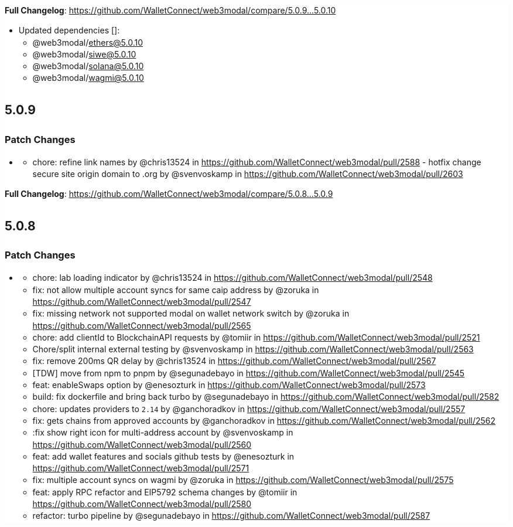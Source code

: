 **Full Changelog**: https://github.com/WalletConnect/web3modal/compare/5.0.9...5.0.10

- Updated dependencies []:
  - @web3modal/ethers@5.0.10
  - @web3modal/siwe@5.0.10
  - @web3modal/solana@5.0.10
  - @web3modal/wagmi@5.0.10

## 5.0.9

### Patch Changes

- - chore: refine link names by @chris13524 in https://github.com/WalletConnect/web3modal/pull/2588 - hotfix change secure site origin domain to .org by @svenvoskamp in https://github.com/WalletConnect/web3modal/pull/2603

**Full Changelog**: https://github.com/WalletConnect/web3modal/compare/5.0.8...5.0.9

## 5.0.8

### Patch Changes

- - chore: lab loading indicator by @chris13524 in https://github.com/WalletConnect/web3modal/pull/2548
  - fix: not allow multiple account syncs for same caip address by @zoruka in https://github.com/WalletConnect/web3modal/pull/2547
  - fix: missing network not supported modal on wallet network switch by @zoruka in https://github.com/WalletConnect/web3modal/pull/2565
  - chore: add clientId to BlockchainAPI requests by @tomiir in https://github.com/WalletConnect/web3modal/pull/2521
  - Chore/split internal external testing by @svenvoskamp in https://github.com/WalletConnect/web3modal/pull/2563
  - fix: remove 200ms QR delay by @chris13524 in https://github.com/WalletConnect/web3modal/pull/2567
  - [TDW] move from npm to pnpm by @segunadebayo in https://github.com/WalletConnect/web3modal/pull/2545
  - feat: enableSwaps option by @enesozturk in https://github.com/WalletConnect/web3modal/pull/2573
  - build: fix dockerfile and bring back turbo by @segunadebayo in https://github.com/WalletConnect/web3modal/pull/2582
  - chore: updates providers to `2.14` by @ganchoradkov in https://github.com/WalletConnect/web3modal/pull/2557
  - fix: gets chains from approved accounts by @ganchoradkov in https://github.com/WalletConnect/web3modal/pull/2562
  - :fix show right icon for multi-address account by @svenvoskamp in https://github.com/WalletConnect/web3modal/pull/2560
  - feat: add wallet features and socials github tests by @enesozturk in https://github.com/WalletConnect/web3modal/pull/2571
  - fix: multiple account syncs on wagmi by @zoruka in https://github.com/WalletConnect/web3modal/pull/2575
  - feat: apply RPC refactor and EIP5792 schema changes by @tomiir in https://github.com/WalletConnect/web3modal/pull/2580
  - refactor: turbo pipeline by @segunadebayo in https://github.com/WalletConnect/web3modal/pull/2587
